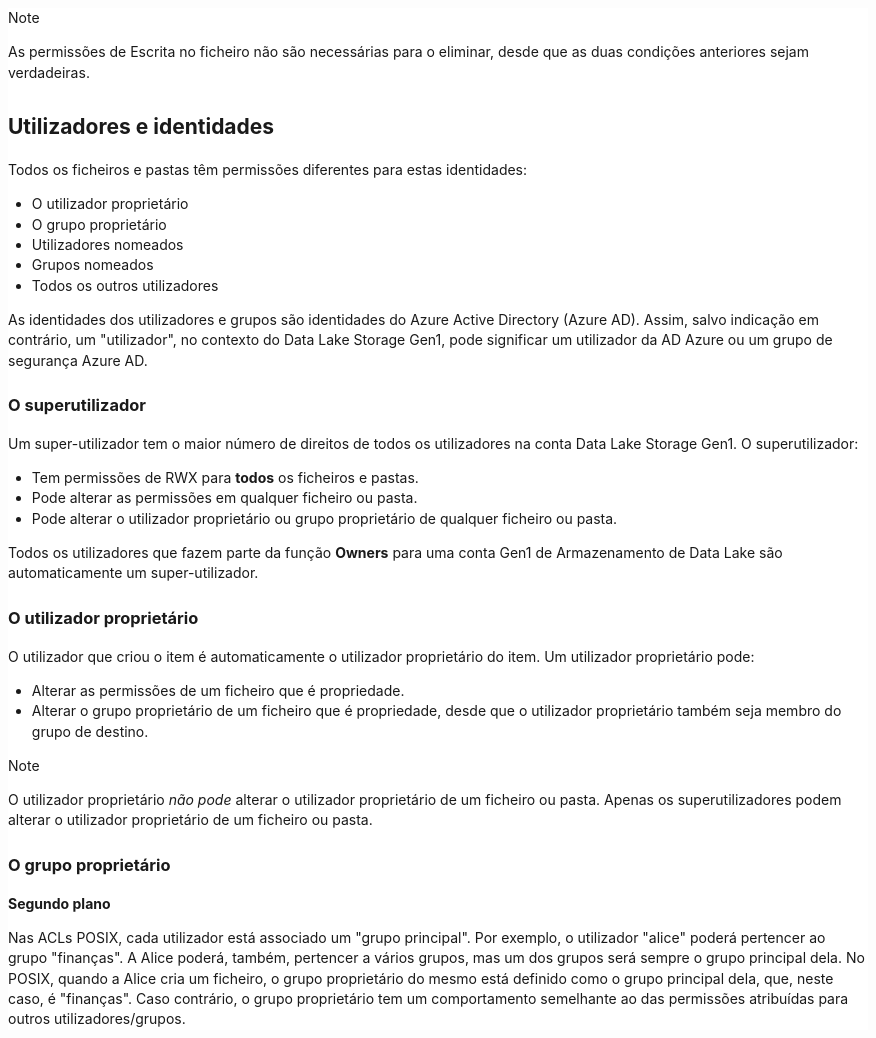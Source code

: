 
> [!NOTE]
> As permissões de Escrita no ficheiro não são necessárias para o eliminar, desde que as duas condições anteriores sejam verdadeiras.
>
>


## <a name="users-and-identities"></a>Utilizadores e identidades

Todos os ficheiros e pastas têm permissões diferentes para estas identidades:

* O utilizador proprietário
* O grupo proprietário
* Utilizadores nomeados
* Grupos nomeados
* Todos os outros utilizadores

As identidades dos utilizadores e grupos são identidades do Azure Active Directory (Azure AD). Assim, salvo indicação em contrário, um "utilizador", no contexto do Data Lake Storage Gen1, pode significar um utilizador da AD Azure ou um grupo de segurança Azure AD.

### <a name="the-super-user"></a>O superutilizador

Um super-utilizador tem o maior número de direitos de todos os utilizadores na conta Data Lake Storage Gen1. O superutilizador:

* Tem permissões de RWX para **todos** os ficheiros e pastas.
* Pode alterar as permissões em qualquer ficheiro ou pasta.
* Pode alterar o utilizador proprietário ou grupo proprietário de qualquer ficheiro ou pasta.

Todos os utilizadores que fazem parte da função **Owners** para uma conta Gen1 de Armazenamento de Data Lake são automaticamente um super-utilizador.

### <a name="the-owning-user"></a>O utilizador proprietário

O utilizador que criou o item é automaticamente o utilizador proprietário do item. Um utilizador proprietário pode:

* Alterar as permissões de um ficheiro que é propriedade.
* Alterar o grupo proprietário de um ficheiro que é propriedade, desde que o utilizador proprietário também seja membro do grupo de destino.

> [!NOTE]
> O utilizador proprietário *não pode* alterar o utilizador proprietário de um ficheiro ou pasta. Apenas os superutilizadores podem alterar o utilizador proprietário de um ficheiro ou pasta.
>
>

### <a name="the-owning-group"></a>O grupo proprietário

**Segundo plano**

Nas ACLs POSIX, cada utilizador está associado um "grupo principal". Por exemplo, o utilizador "alice" poderá pertencer ao grupo "finanças". A Alice poderá, também, pertencer a vários grupos, mas um dos grupos será sempre o grupo principal dela. No POSIX, quando a Alice cria um ficheiro, o grupo proprietário do mesmo está definido como o grupo principal dela, que, neste caso, é "finanças". Caso contrário, o grupo proprietário tem um comportamento semelhante ao das permissões atribuídas para outros utilizadores/grupos.

